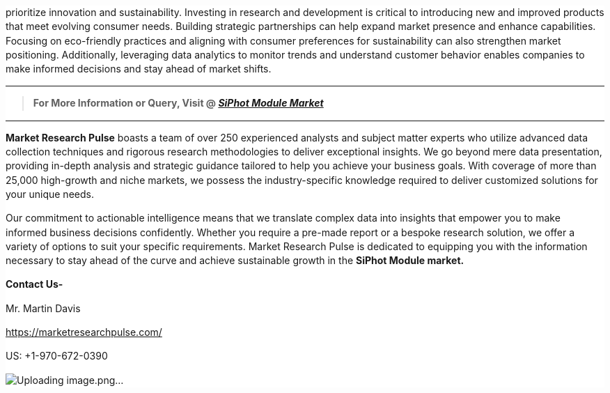 prioritize innovation and sustainability. Investing in research and development is critical to introducing new and improved products that meet evolving consumer needs. Building strategic partnerships can help expand market presence and enhance capabilities. Focusing on eco-friendly practices and aligning with consumer preferences for sustainability can also strengthen market positioning. Additionally, leveraging data analytics to monitor trends and understand customer behavior enables companies to make informed decisions and stay ahead of market shifts.</p><hr /><blockquote><p><strong>For More Information or Query, Visit @&nbsp;<em><a href="https://marketresearchpulse.com/report/12616/siphot-module-market?utm_source=Linkedin&utm_medium=029">SiPhot Module Market</a></em></strong></p></blockquote><hr /><p><strong>Market Research Pulse</strong> boasts a team of over 250 experienced analysts and subject matter experts who utilize advanced data collection techniques and rigorous research methodologies to deliver exceptional insights. We go beyond mere data presentation, providing in-depth analysis and strategic guidance tailored to help you achieve your business goals. With coverage of more than 25,000 high-growth and niche markets, we possess the industry-specific knowledge required to deliver customized solutions for your unique needs.</p><p>Our commitment to actionable intelligence means that we translate complex data into insights that empower you to make informed business decisions confidently. Whether you require a pre-made report or a bespoke research solution, we offer a variety of options to suit your specific requirements. Market Research Pulse is dedicated to equipping you with the information necessary to stay ahead of the curve and achieve sustainable growth in the <strong>SiPhot Module market.</strong></p><p><strong>Contact Us-</strong></p><p>Mr. Martin Davis</p><p>https://marketresearchpulse.com/</p><p>US: +1-970-672-0390</p>
![Uploading image.png…]()
